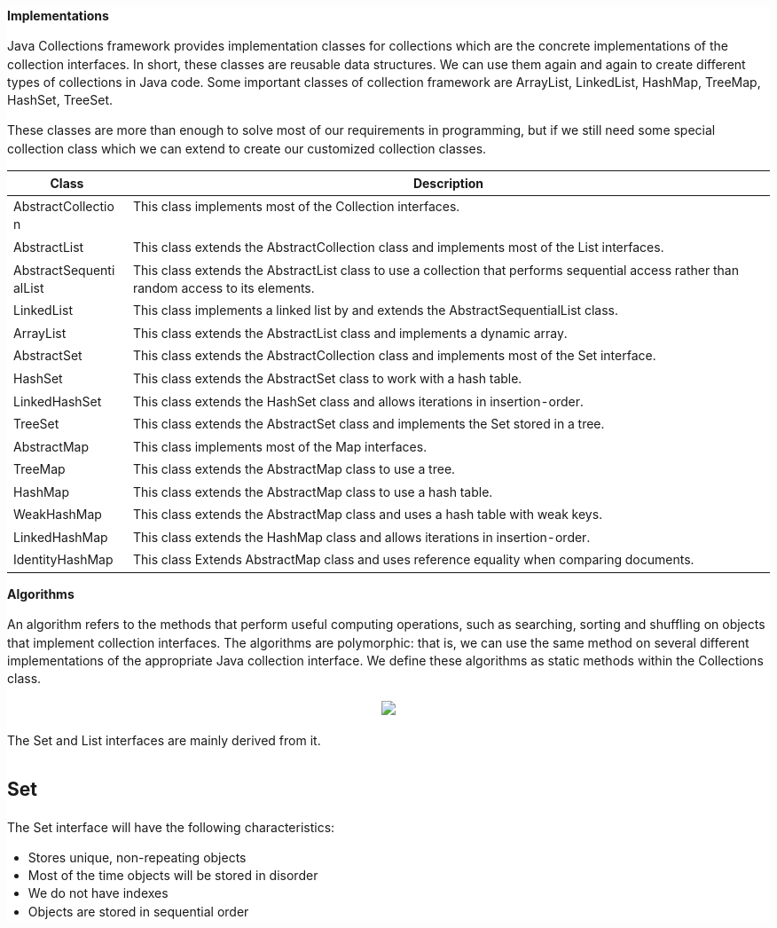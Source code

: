
**Implementations**

Java Collections framework provides implementation classes for collections which are the concrete implementations of the collection interfaces. In short, these classes are reusable data structures. We can use them again and again to create different types of collections in Java code. Some important classes of collection framework are ArrayList, LinkedList, HashMap, TreeMap, HashSet, TreeSet.

These classes are more than enough to solve most of our requirements in programming, but if we still need some special collection class which we can extend to create our customized collection classes.

| Class | Description|
|---|---|
| AbstractCollection |	This class implements most of the Collection interfaces.|
| AbstractList	| This class extends the AbstractCollection class and implements most of the List interfaces.|
| AbstractSequentialList	| This class extends the AbstractList class to use a collection that performs sequential access rather than random access to its elements.|
| LinkedList |	This class implements a linked list by and extends the  AbstractSequentialList class.|
| ArrayList	| This class extends the AbstractList class and implements a dynamic array.|
| AbstractSet	| This class extends the AbstractCollection class and implements most of the Set interface.|
| HashSet	| This class extends the AbstractSet class to work with a hash table.|
| LinkedHashSet	| This class extends the HashSet class and allows iterations in insertion-order.|
| TreeSet	| This class extends the  AbstractSet class and implements the Set stored in a tree.|
| AbstractMap	| This class implements most of the Map interfaces.|
| TreeMap	| This class extends the AbstractMap class to use a tree.|
| HashMap	| This class extends the AbstractMap class to use a hash table.|
| WeakHashMap	| This class extends the AbstractMap class and uses a hash table with weak keys.|
| LinkedHashMap	| This class extends the HashMap class and allows iterations in insertion-order.|
| IdentityHashMap	| This class Extends AbstractMap class and uses reference equality when comparing documents.|

**Algorithms**

An algorithm refers to the methods that perform useful computing operations, such as searching, sorting and shuffling on objects that implement collection interfaces. The algorithms are polymorphic: that is, we can use the same method on several different implementations of the appropriate Java collection interface. We define these algorithms as static methods within the Collections class.

<p align="center">
<img  src="https://user-images.githubusercontent.com/13514156/120520142-11254580-c399-11eb-961a-2d0bacdf89c2.jpeg">
</p>

The Set and List interfaces are mainly derived from it.

## Set
The Set interface will have the following characteristics:
- Stores unique, non-repeating objects
- Most of the time objects will be stored in disorder
- We do not have indexes
- Objects are stored in sequential order
